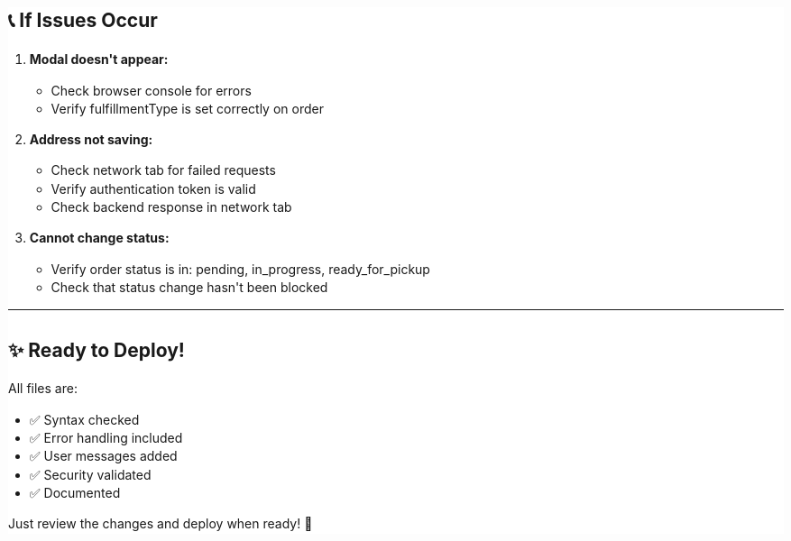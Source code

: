 
## 📞 If Issues Occur

1. **Modal doesn't appear:**
   - Check browser console for errors
   - Verify fulfillmentType is set correctly on order

2. **Address not saving:**
   - Check network tab for failed requests
   - Verify authentication token is valid
   - Check backend response in network tab

3. **Cannot change status:**
   - Verify order status is in: pending, in_progress, ready_for_pickup
   - Check that status change hasn't been blocked

---

## ✨ Ready to Deploy!

All files are:

- ✅ Syntax checked
- ✅ Error handling included
- ✅ User messages added
- ✅ Security validated
- ✅ Documented

Just review the changes and deploy when ready! 🚀
